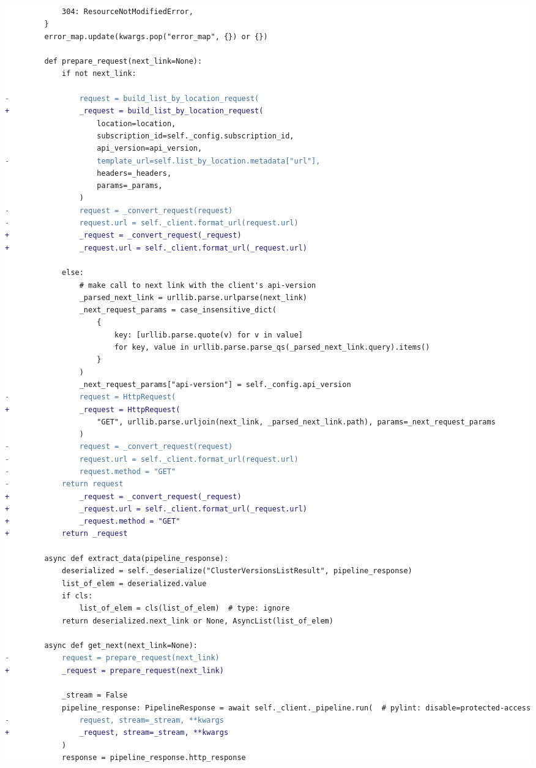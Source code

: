 ```diff
             304: ResourceNotModifiedError,
         }
         error_map.update(kwargs.pop("error_map", {}) or {})
 
         def prepare_request(next_link=None):
             if not next_link:
 
-                request = build_list_by_location_request(
+                _request = build_list_by_location_request(
                     location=location,
                     subscription_id=self._config.subscription_id,
                     api_version=api_version,
-                    template_url=self.list_by_location.metadata["url"],
                     headers=_headers,
                     params=_params,
                 )
-                request = _convert_request(request)
-                request.url = self._client.format_url(request.url)
+                _request = _convert_request(_request)
+                _request.url = self._client.format_url(_request.url)
 
             else:
                 # make call to next link with the client's api-version
                 _parsed_next_link = urllib.parse.urlparse(next_link)
                 _next_request_params = case_insensitive_dict(
                     {
                         key: [urllib.parse.quote(v) for v in value]
                         for key, value in urllib.parse.parse_qs(_parsed_next_link.query).items()
                     }
                 )
                 _next_request_params["api-version"] = self._config.api_version
-                request = HttpRequest(
+                _request = HttpRequest(
                     "GET", urllib.parse.urljoin(next_link, _parsed_next_link.path), params=_next_request_params
                 )
-                request = _convert_request(request)
-                request.url = self._client.format_url(request.url)
-                request.method = "GET"
-            return request
+                _request = _convert_request(_request)
+                _request.url = self._client.format_url(_request.url)
+                _request.method = "GET"
+            return _request
 
         async def extract_data(pipeline_response):
             deserialized = self._deserialize("ClusterVersionsListResult", pipeline_response)
             list_of_elem = deserialized.value
             if cls:
                 list_of_elem = cls(list_of_elem)  # type: ignore
             return deserialized.next_link or None, AsyncList(list_of_elem)
 
         async def get_next(next_link=None):
-            request = prepare_request(next_link)
+            _request = prepare_request(next_link)
 
             _stream = False
             pipeline_response: PipelineResponse = await self._client._pipeline.run(  # pylint: disable=protected-access
-                request, stream=_stream, **kwargs
+                _request, stream=_stream, **kwargs
             )
             response = pipeline_response.http_response
```